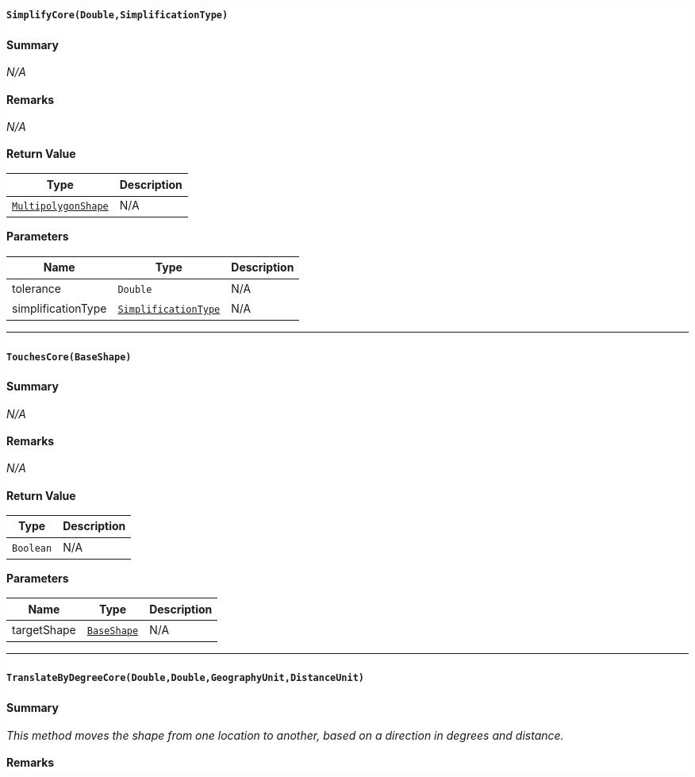 #### `SimplifyCore(Double,SimplificationType)`

**Summary**

   *N/A*

**Remarks**

   *N/A*

**Return Value**

|Type|Description|
|---|---|
|[`MultipolygonShape`](../ThinkGeo.Core/ThinkGeo.Core.MultipolygonShape.md)|N/A|

**Parameters**

|Name|Type|Description|
|---|---|---|
|tolerance|`Double`|N/A|
|simplificationType|[`SimplificationType`](../ThinkGeo.Core/ThinkGeo.Core.SimplificationType.md)|N/A|

---
#### `TouchesCore(BaseShape)`

**Summary**

   *N/A*

**Remarks**

   *N/A*

**Return Value**

|Type|Description|
|---|---|
|`Boolean`|N/A|

**Parameters**

|Name|Type|Description|
|---|---|---|
|targetShape|[`BaseShape`](../ThinkGeo.Core/ThinkGeo.Core.BaseShape.md)|N/A|

---
#### `TranslateByDegreeCore(Double,Double,GeographyUnit,DistanceUnit)`

**Summary**

   *This method moves the shape from one location to another, based on a direction in degrees and distance.*

**Remarks**
